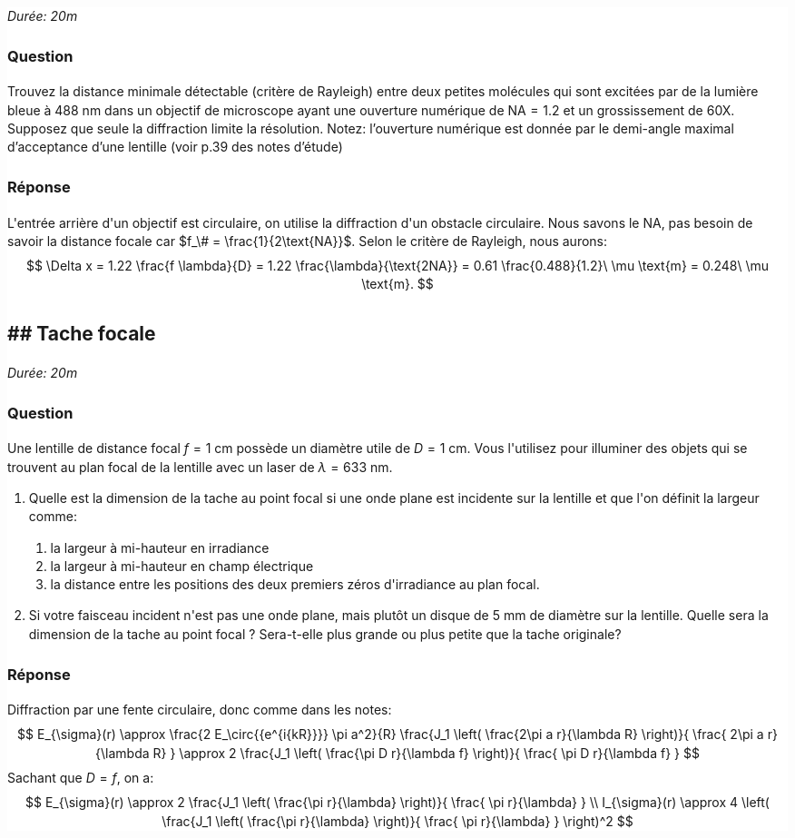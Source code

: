 *Durée: 20m*

### Question

Trouvez la distance minimale détectable (critère de Rayleigh) entre deux petites molécules qui sont excitées par de la lumière bleue à 488 nm dans un objectif de microscope ayant une ouverture numérique de $\text{NA}=1.2$ et un grossissement de 60X. Supposez que seule la diffraction limite la résolution. Notez: l’ouverture numérique est donnée par le demi-angle maximal d’acceptance d’une lentille (voir p.39 des notes d’étude)

### Réponse

L'entrée arrière d'un objectif est circulaire, on utilise la diffraction d'un obstacle circulaire. Nous savons le NA, pas besoin de savoir la distance focale car $f_\# = \frac{1}{2\text{NA}}$. Selon le critère de Rayleigh, nous aurons:
$$
\Delta x = 1.22 \frac{f \lambda}{D} = 1.22 \frac{\lambda}{\text{2NA}} = 0.61 \frac{0.488}{1.2}\ \mu \text{m} = 0.248\ \mu \text{m}.
$$

## ## Tache focale

*Durée: 20m*

### Question

Une lentille de distance focal $f=1$ cm possède un diamètre utile de $D= 1$ cm. Vous l'utilisez pour illuminer des objets qui se trouvent au plan focal de la lentille avec un laser de $\lambda=633$ nm.

1. Quelle est la dimension de la tache au point focal si une onde plane est incidente sur la lentille et que l'on définit la largeur comme:
   1. la largeur à mi-hauteur en irradiance
   2. la largeur à mi-hauteur en champ électrique
   3. la distance entre les positions des deux premiers zéros d'irradiance au plan focal.

2. Si votre faisceau incident n'est pas une onde plane, mais plutôt un disque de 5 mm de diamètre sur la lentille. Quelle sera la dimension de la tache au point focal ? Sera-t-elle plus grande ou plus petite que la tache originale?

### Réponse

Diffraction par une fente circulaire, donc comme dans les notes:
$$
E_{\sigma}(r) \approx \frac{2 E_\circ{{e^{i{kR}}}} \pi a^2}{R}  \frac{J_1 \left( \frac{2\pi a r}{\lambda R} \right)}{ \frac{ 2\pi a r}{\lambda R} } \approx 2 \frac{J_1 \left( \frac{\pi D r}{\lambda f} \right)}{ \frac{ \pi D r}{\lambda f} }
$$
Sachant que $D=f$, on a:
$$
E_{\sigma}(r) \approx 2 \frac{J_1 \left( \frac{\pi r}{\lambda} \right)}{ \frac{ \pi r}{\lambda} } \\
I_{\sigma}(r) \approx 4 \left( \frac{J_1 \left( \frac{\pi r}{\lambda} \right)}{ \frac{ \pi r}{\lambda} } \right)^2
$$